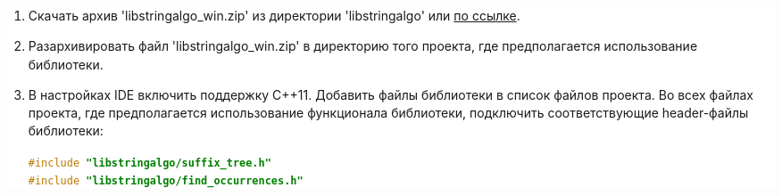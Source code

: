1. Скачать архив 'libstringalgo_win.zip' из директории 'libstringalgo' или [по ссылке](https://github.com/sautin1/2c1t-prog/blob/4t1p_SuffixTree/4t1p_SuffixTree/libstringalgo/libstringalgo_win.zip?raw=true).

2. Разархивировать файл 'libstringalgo_win.zip' в директорию того проекта, где предполагается использование библиотеки.

3. В настройках IDE включить поддержку C++11. Добавить файлы библиотеки в список файлов проекта. Во всех файлах проекта, где предполагается использование функционала библиотеки, подключить соответствующие header-файлы библиотеки:
    ```c++
    #include "libstringalgo/suffix_tree.h"
    #include "libstringalgo/find_occurrences.h"
    ```

